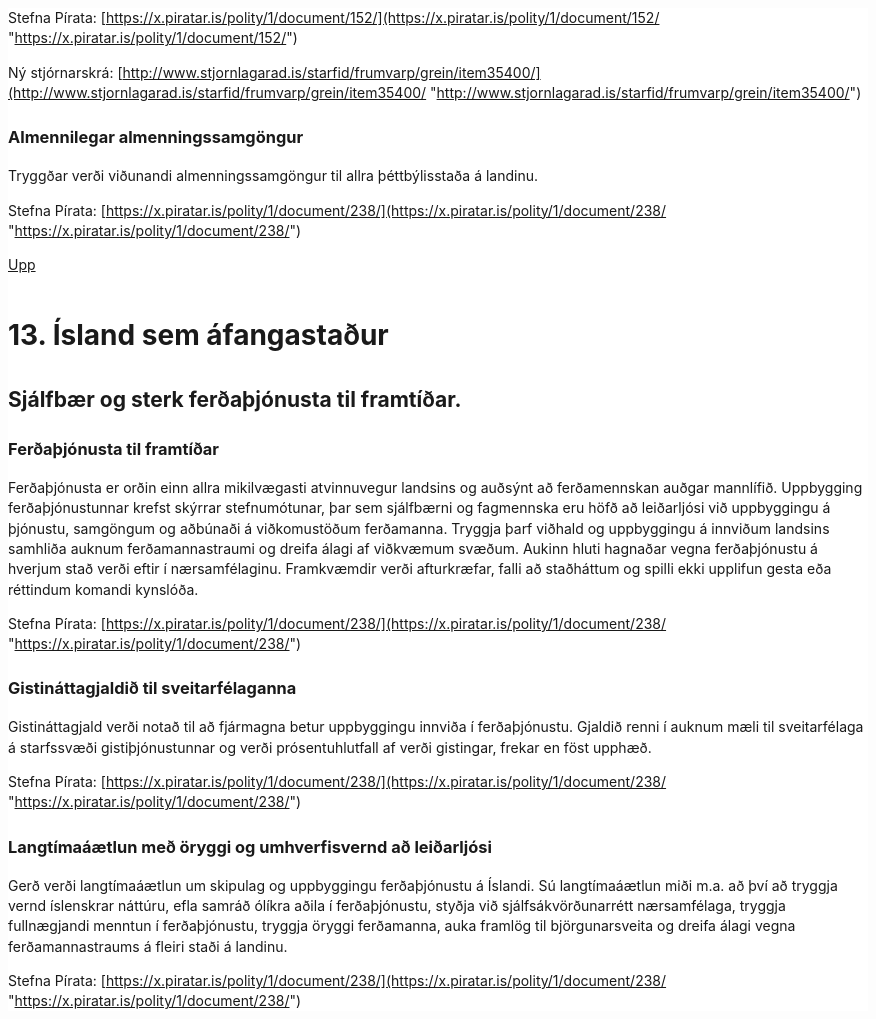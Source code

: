 Stefna Pírata: [https://x.piratar.is/polity/1/document/152/](https://x.piratar.is/polity/1/document/152/ "https://x.piratar.is/polity/1/document/152/")

Ný stjórnarskrá: [http://www.stjornlagarad.is/starfid/frumvarp/grein/item35400/](http://www.stjornlagarad.is/starfid/frumvarp/grein/item35400/ "http://www.stjornlagarad.is/starfid/frumvarp/grein/item35400/")

### **Almennilegar almenningssamgöngur**

Tryggðar verði viðunandi almenningssamgöngur til allra þéttbýlisstaða á landinu.

Stefna Pírata: [https://x.piratar.is/polity/1/document/238/](https://x.piratar.is/polity/1/document/238/ "https://x.piratar.is/polity/1/document/238/")

[Upp](https://piratar.is/kosningar/kosningarforsida/frambod-2016/framtidarsyn-pirata/#Upp12)

# 13. Ísland sem áfangastaður

## Sjálfbær og sterk ferðaþjónusta til framtíðar.

### **Ferðaþjónusta til framtíðar**

Ferðaþjónusta er orðin einn allra mikilvægasti atvinnuvegur landsins og auðsýnt að ferðamennskan auðgar mannlífið. Uppbygging ferðaþjónustunnar krefst skýrrar stefnumótunar, þar sem sjálfbærni og fagmennska eru höfð að leiðarljósi við uppbyggingu á þjónustu, samgöngum og aðbúnaði á viðkomustöðum ferðamanna. Tryggja þarf viðhald og uppbyggingu á innviðum landsins samhliða auknum ferðamannastraumi og dreifa álagi af viðkvæmum svæðum. Aukinn hluti hagnaðar vegna ferðaþjónustu á hverjum stað verði eftir í nærsamfélaginu. Framkvæmdir verði afturkræfar, falli að staðháttum og spilli ekki upplifun gesta eða réttindum komandi kynslóða.

Stefna Pírata: [https://x.piratar.is/polity/1/document/238/](https://x.piratar.is/polity/1/document/238/ "https://x.piratar.is/polity/1/document/238/")

### **Gistináttagjaldið til sveitarfélaganna**

Gistináttagjald verði notað til að fjármagna betur uppbyggingu innviða í ferðaþjónustu. Gjaldið renni í auknum mæli til sveitarfélaga á starfssvæði gistiþjónustunnar og verði prósentuhlutfall af verði gistingar, frekar en föst upphæð.

Stefna Pírata: [https://x.piratar.is/polity/1/document/238/](https://x.piratar.is/polity/1/document/238/ "https://x.piratar.is/polity/1/document/238/")

### **Langtímaáætlun með öryggi og umhverfisvernd að leiðarljósi**

Gerð verði langtímaáætlun um skipulag og uppbyggingu ferðaþjónustu á Íslandi. Sú langtímaáætlun miði m.a. að því að tryggja vernd íslenskrar náttúru, efla samráð ólíkra aðila í ferðaþjónustu, styðja við sjálfsákvörðunarrétt nærsamfélaga, tryggja fullnægjandi menntun í ferðaþjónustu, tryggja öryggi ferðamanna, auka framlög til björgunarsveita og dreifa álagi vegna ferðamannastraums á fleiri staði á landinu.

Stefna Pírata: [https://x.piratar.is/polity/1/document/238/](https://x.piratar.is/polity/1/document/238/ "https://x.piratar.is/polity/1/document/238/")